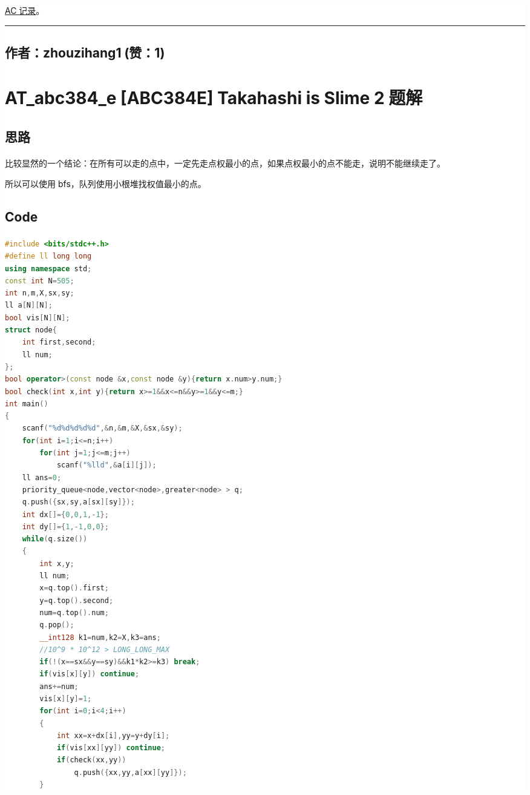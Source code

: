 [AC 记录](https://atcoder.jp/contests/abc384/submissions/60771485)。

---

## 作者：zhouzihang1 (赞：1)

# AT_abc384_e [ABC384E] Takahashi is Slime 2 题解

## 思路

比较显然的一个结论：在所有可以走的点中，一定先走点权最小的点，如果点权最小的点不能走，说明不能继续走了。

所以可以使用 bfs，队列使用小根堆找权值最小的点。

## Code

```cpp
#include <bits/stdc++.h>
#define ll long long
using namespace std;
const int N=505;
int n,m,X,sx,sy;
ll a[N][N];
bool vis[N][N];
struct node{
	int first,second;
	ll num;
};
bool operator>(const node &x,const node &y){return x.num>y.num;}
bool check(int x,int y){return x>=1&&x<=n&&y>=1&&y<=m;}
int main()
{
	scanf("%d%d%d%d%d",&n,&m,&X,&sx,&sy);
	for(int i=1;i<=n;i++)
		for(int j=1;j<=m;j++)
			scanf("%lld",&a[i][j]);
	ll ans=0;
	priority_queue<node,vector<node>,greater<node> > q;
	q.push({sx,sy,a[sx][sy]});
	int dx[]={0,0,1,-1};
	int dy[]={1,-1,0,0};
	while(q.size())
	{
		int x,y;
		ll num;
		x=q.top().first;
		y=q.top().second;
		num=q.top().num;
		q.pop();
		__int128 k1=num,k2=X,k3=ans;
        //10^9 * 10^12 > LONG_LONG_MAX
		if(!(x==sx&&y==sy)&&k1*k2>=k3) break;
		if(vis[x][y]) continue;
		ans+=num;
		vis[x][y]=1;
		for(int i=0;i<4;i++)
		{
			int xx=x+dx[i],yy=y+dy[i];
			if(vis[xx][yy]) continue;
			if(check(xx,yy))
				q.push({xx,yy,a[xx][yy]});
		}
```

[problemUrl]: https://atcoder.jp/contests/abc384/tasks/abc384_e